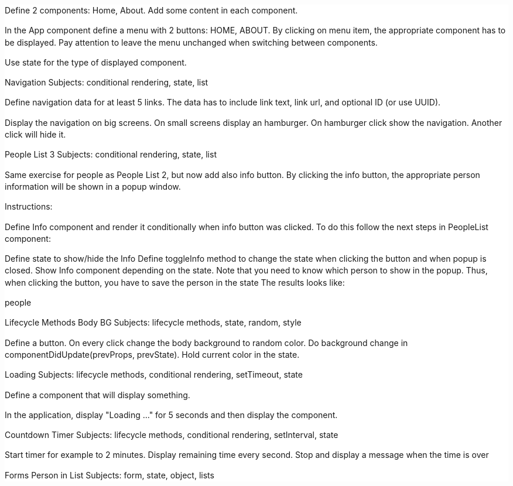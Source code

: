 Define 2 components: Home, About. Add some content in each component.

In the App component define a menu with 2 buttons: HOME, ABOUT. By clicking on menu item, the appropriate component has to be displayed. Pay attention to leave the menu unchanged when switching between components.

Use state for the type of displayed component.

Navigation
Subjects: conditional rendering, state, list

Define navigation data for at least 5 links. The data has to include link text, link url, and optional ID (or use UUID).

Display the navigation on big screens. On small screens display an hamburger. On hamburger click show the navigation. Another click will hide it.

People List 3
Subjects: conditional rendering, state, list

Same exercise for people as People List 2, but now add also info button. By clicking the info button, the appropriate person information will be shown in a popup window.

Instructions:

Define Info component and render it conditionally when info button was clicked. To do this follow the next steps in PeopleList component:

Define state to show/hide the Info
Define toggleInfo method to change the state when clicking the button and when popup is closed.
Show Info component depending on the state. Note that you need to know which person to show in the popup. Thus, when clicking the button, you have to save the person in the state
The results looks like:

people

Lifecycle Methods
Body BG
Subjects: lifecycle methods, state, random, style

Define a button. On every click change the body background to random color. Do background change in componentDidUpdate(prevProps, prevState). Hold current color in the state.

Loading
Subjects: lifecycle methods, conditional rendering, setTimeout, state

Define a component that will display something.

In the application, display "Loading ..." for 5 seconds and then display the component.

Countdown Timer
Subjects: lifecycle methods, conditional rendering, setInterval, state

Start timer for example to 2 minutes. Display remaining time every second. Stop and display a message when the time is over

Forms
Person in List
Subjects: form, state, object, lists
